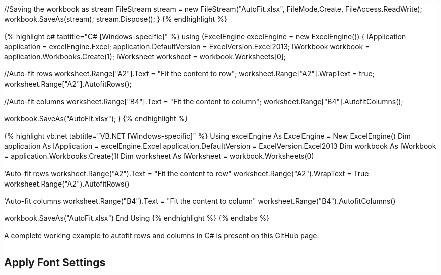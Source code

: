 
  //Saving the workbook as stream
  FileStream stream = new FileStream("AutoFit.xlsx", FileMode.Create, FileAccess.ReadWrite);
  workbook.SaveAs(stream);
  stream.Dispose();
}
{% endhighlight %}

{% highlight c# tabtitle="C# [Windows-specific]" %}
using (ExcelEngine excelEngine = new ExcelEngine())
{
  IApplication application = excelEngine.Excel;
  application.DefaultVersion = ExcelVersion.Excel2013;
  IWorkbook workbook = application.Workbooks.Create(1);
  IWorksheet worksheet = workbook.Worksheets[0];

  //Auto-fit rows
  worksheet.Range["A2"].Text = "Fit the content to row";
  worksheet.Range["A2"].WrapText = true;
  worksheet.Range["A2"].AutofitRows();

  //Auto-fit columns
  worksheet.Range["B4"].Text = "Fit the content to column";
  worksheet.Range["B4"].AutofitColumns();

  workbook.SaveAs("AutoFit.xlsx");
}
{% endhighlight %}

{% highlight vb.net tabtitle="VB.NET [Windows-specific]" %}
Using excelEngine As ExcelEngine = New ExcelEngine()
  Dim application As IApplication = excelEngine.Excel
  application.DefaultVersion = ExcelVersion.Excel2013
  Dim workbook As IWorkbook = application.Workbooks.Create(1)
  Dim worksheet As IWorksheet = workbook.Worksheets(0)

  'Auto-fit rows
  worksheet.Range("A2").Text = "Fit the content to row"
  worksheet.Range("A2").WrapText = True
  worksheet.Range("A2").AutofitRows()

  'Auto-fit columns
  worksheet.Range("B4").Text = "Fit the content to column"
  worksheet.Range("B4").AutofitColumns()

  workbook.SaveAs("AutoFit.xlsx")
End Using
{% endhighlight %}
{% endtabs %}

A complete working example to autofit rows and columns in C# is present on [this GitHub page](https://github.com/SyncfusionExamples/XlsIO-Examples/tree/master/Editing%20Excel%20cell-styles/AutoFit%20Rows%20and%20Columns).

## Apply Font Settings 
